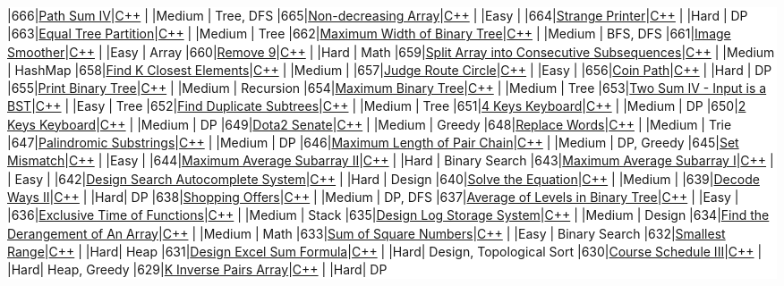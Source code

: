 |666|[Path Sum IV](https://leetcode.com/problems/path-sum-iv/)|[C++](../master/cpp/666.cpp) |  |Medium | Tree, DFS
|665|[Non-decreasing Array](https://leetcode.com/problems/non-decreasing-array/)|[C++](../master/cpp/665.cpp) | |Easy |
|664|[Strange Printer](https://leetcode.com/problems/strange-printer/)|[C++](../master/cpp/664.cpp) |  |Hard | DP
|663|[Equal Tree Partition](https://leetcode.com/problems/equal-tree-partition/)|[C++](../master/cpp/663.cpp) | |Medium | Tree
|662|[Maximum Width of Binary Tree](https://leetcode.com/problems/maximum-width-of-binary-tree/)|[C++](../master/cpp/662.cpp) |  |Medium | BFS, DFS
|661|[Image Smoother](https://leetcode.com/problems/image-smoother/)|[C++](../master/cpp/661.cpp) | |Easy | Array 
|660|[Remove 9](https://leetcode.com/problems/remove-9/)|[C++](../master/cpp/660.cpp) | |Hard | Math
|659|[Split Array into Consecutive Subsequences](https://leetcode.com/problems/split-array-into-consecutive-subsequences/)|[C++](../master/cpp/659.cpp) | |Medium | HashMap
|658|[Find K Closest Elements](https://leetcode.com/problems/find-k-closest-elements/)|[C++](../master/cpp/658.cpp) |  |Medium |
|657|[Judge Route Circle](https://leetcode.com/problems/judge-route-circle/)|[C++](../master/cpp/657.cpp) | |Easy | 
|656|[Coin Path](https://leetcode.com/problems/coin-path/)|[C++](../master/cpp/656.cpp) |  |Hard | DP
|655|[Print Binary Tree](https://leetcode.com/problems/print-binary-tree/)|[C++](../master/cpp/655.cpp) |  |Medium | Recursion
|654|[Maximum Binary Tree](https://leetcode.com/problems/maximum-binary-tree/)|[C++](../master/cpp/654.cpp) |  |Medium | Tree
|653|[Two Sum IV - Input is a BST](https://leetcode.com/problems/two-sum-iv-input-is-a-bst/)|[C++](../master/cpp/653.cpp)  | |Easy | Tree
|652|[Find Duplicate Subtrees](https://leetcode.com/problems/find-duplicate-subtrees/)|[C++](../master/cpp/652.cpp) |  |Medium | Tree
|651|[4 Keys Keyboard](https://leetcode.com/problems/4-keys-keyboard/)|[C++](../master/cpp/651.cpp) |  |Medium | DP
|650|[2 Keys Keyboard](https://leetcode.com/problems/2-keys-keyboard/)|[C++](../master/cpp/650.cpp) |  |Medium | DP
|649|[Dota2 Senate](https://leetcode.com/problems/dota2-senate/)|[C++](../master/cpp/649.cpp) |  |Medium | Greedy
|648|[Replace Words](https://leetcode.com/problems/replace-words/)|[C++](../master/cpp/648.cpp) | |Medium | Trie
|647|[Palindromic Substrings](https://leetcode.com/problems/palindromic-substrings/)|[C++](../master/cpp/647.cpp) |  |Medium | DP
|646|[Maximum Length of Pair Chain](https://leetcode.com/problems/maximum-length-of-pair-chain/)|[C++](../master/cpp/646.cpp) | |Medium | DP, Greedy
|645|[Set Mismatch](https://leetcode.com/problems/set-mismatch/)|[C++](../master/cpp/645.cpp) | |Easy | 
|644|[Maximum Average Subarray II](https://leetcode.com/problems/maximum-average-subarray-ii/)|[C++](../master/cpp/644.cpp) | |Hard | Binary Search
|643|[Maximum Average Subarray I](https://leetcode.com/problems/maximum-average-subarray-i/)|[C++](../master/cpp/643.cpp) | | Easy |
|642|[Design Search Autocomplete System](https://leetcode.com/problems/design-search-autocomplete-system/)|[C++](../master/cpp/642.cpp) |  |Hard | Design
|640|[Solve the Equation](https://leetcode.com/problems/solve-the-equation/)|[C++](../master/cpp/640.cpp) | |Medium |
|639|[Decode Ways II](https://leetcode.com/problems/decode-ways-ii/)|[C++](../master/cpp/639.cpp) |  |Hard| DP
|638|[Shopping Offers](https://leetcode.com/problems/shopping-offers/)|[C++](../master/cpp/638.cpp) |  |Medium | DP, DFS
|637|[Average of Levels in Binary Tree](https://leetcode.com/problems/average-of-levels-in-binary-tree/)|[C++](../master/cpp/637.cpp) |  |Easy | 
|636|[Exclusive Time of Functions](https://leetcode.com/problems/exclusive-time-of-functions/)|[C++](../master/cpp/636.cpp) | |Medium | Stack
|635|[Design Log Storage System](https://leetcode.com/problems/design-log-storage-system/)|[C++](../master/cpp/635.cpp) |  |Medium | Design
|634|[Find the Derangement of An Array](https://leetcode.com/problems/find-the-derangement-of-an-array/)|[C++](../master/cpp/634.cpp) |  |Medium | Math
|633|[Sum of Square Numbers](https://leetcode.com/problems/sum-of-square-numbers/)|[C++](../master/cpp/633.cpp) |  |Easy | Binary Search
|632|[Smallest Range](https://leetcode.com/problems/smallest-range/)|[C++](../master/cpp/632.cpp) |  |Hard| Heap
|631|[Design Excel Sum Formula](https://leetcode.com/problems/design-excel-sum-formula/)|[C++](../master/cpp/631.cpp) |  |Hard| Design, Topological Sort
|630|[Course Schedule III](https://leetcode.com/problems/course-schedule-iii/)|[C++](../master/cpp/630.cpp) | |Hard| Heap, Greedy
|629|[K Inverse Pairs Array](https://leetcode.com/problems/k-inverse-pairs-array/)|[C++](../master/cpp/629.cpp) | |Hard| DP